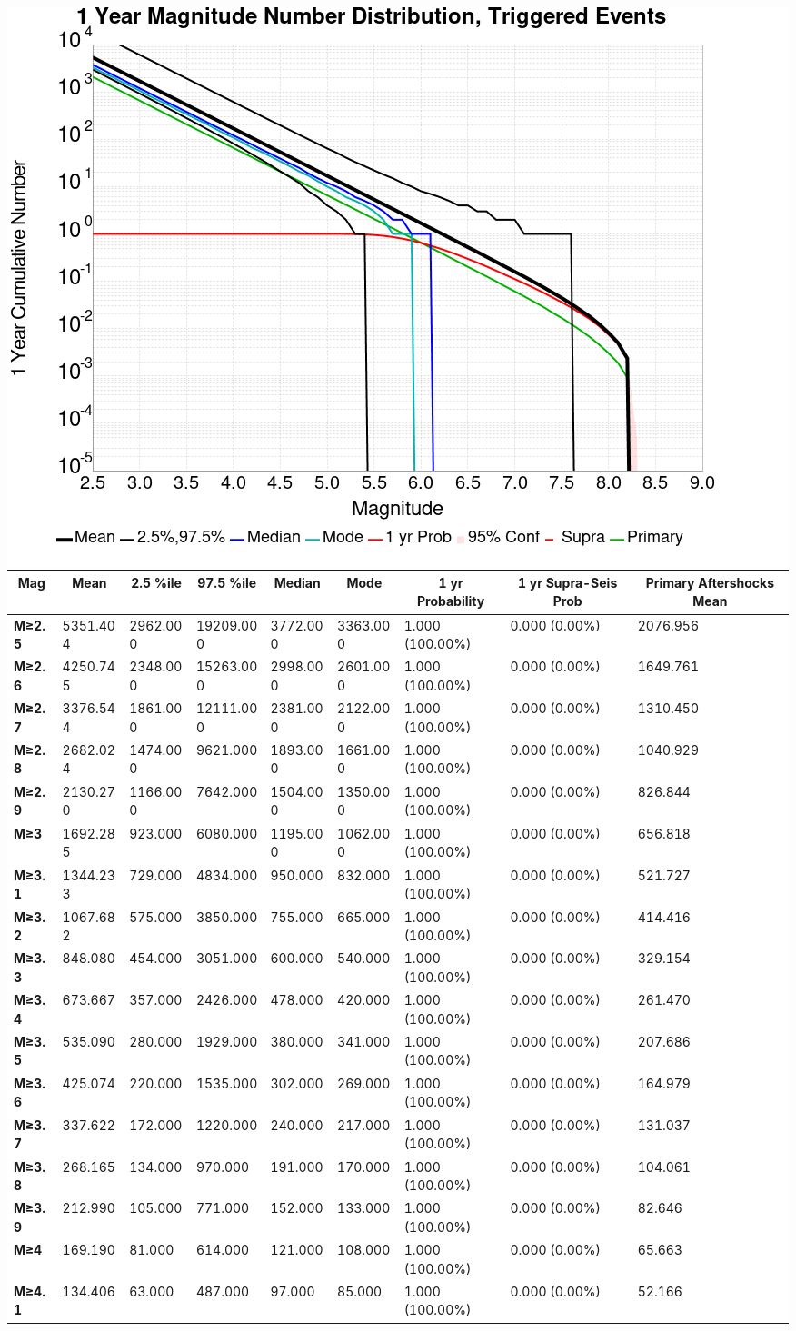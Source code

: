 ![MFD Plot](plots/1yr_mag_num_cumulative_triggered.png)

| Mag | Mean | 2.5 %ile | 97.5 %ile | Median | Mode | 1 yr Probability | 1 yr Supra-Seis Prob | Primary Aftershocks Mean |
|-----|-----|-----|-----|-----|-----|-----|-----|-----|
| **M&ge;2.5** | 5351.404 | 2962.000 | 19209.000 | 3772.000 | 3363.000 | 1.000 (100.00%) | 0.000 (0.00%) | 2076.956 |
| **M&ge;2.6** | 4250.745 | 2348.000 | 15263.000 | 2998.000 | 2601.000 | 1.000 (100.00%) | 0.000 (0.00%) | 1649.761 |
| **M&ge;2.7** | 3376.544 | 1861.000 | 12111.000 | 2381.000 | 2122.000 | 1.000 (100.00%) | 0.000 (0.00%) | 1310.450 |
| **M&ge;2.8** | 2682.024 | 1474.000 | 9621.000 | 1893.000 | 1661.000 | 1.000 (100.00%) | 0.000 (0.00%) | 1040.929 |
| **M&ge;2.9** | 2130.270 | 1166.000 | 7642.000 | 1504.000 | 1350.000 | 1.000 (100.00%) | 0.000 (0.00%) | 826.844 |
| **M&ge;3** | 1692.285 | 923.000 | 6080.000 | 1195.000 | 1062.000 | 1.000 (100.00%) | 0.000 (0.00%) | 656.818 |
| **M&ge;3.1** | 1344.233 | 729.000 | 4834.000 | 950.000 | 832.000 | 1.000 (100.00%) | 0.000 (0.00%) | 521.727 |
| **M&ge;3.2** | 1067.682 | 575.000 | 3850.000 | 755.000 | 665.000 | 1.000 (100.00%) | 0.000 (0.00%) | 414.416 |
| **M&ge;3.3** | 848.080 | 454.000 | 3051.000 | 600.000 | 540.000 | 1.000 (100.00%) | 0.000 (0.00%) | 329.154 |
| **M&ge;3.4** | 673.667 | 357.000 | 2426.000 | 478.000 | 420.000 | 1.000 (100.00%) | 0.000 (0.00%) | 261.470 |
| **M&ge;3.5** | 535.090 | 280.000 | 1929.000 | 380.000 | 341.000 | 1.000 (100.00%) | 0.000 (0.00%) | 207.686 |
| **M&ge;3.6** | 425.074 | 220.000 | 1535.000 | 302.000 | 269.000 | 1.000 (100.00%) | 0.000 (0.00%) | 164.979 |
| **M&ge;3.7** | 337.622 | 172.000 | 1220.000 | 240.000 | 217.000 | 1.000 (100.00%) | 0.000 (0.00%) | 131.037 |
| **M&ge;3.8** | 268.165 | 134.000 | 970.000 | 191.000 | 170.000 | 1.000 (100.00%) | 0.000 (0.00%) | 104.061 |
| **M&ge;3.9** | 212.990 | 105.000 | 771.000 | 152.000 | 133.000 | 1.000 (100.00%) | 0.000 (0.00%) | 82.646 |
| **M&ge;4** | 169.190 | 81.000 | 614.000 | 121.000 | 108.000 | 1.000 (100.00%) | 0.000 (0.00%) | 65.663 |
| **M&ge;4.1** | 134.406 | 63.000 | 487.000 | 97.000 | 85.000 | 1.000 (100.00%) | 0.000 (0.00%) | 52.166 |